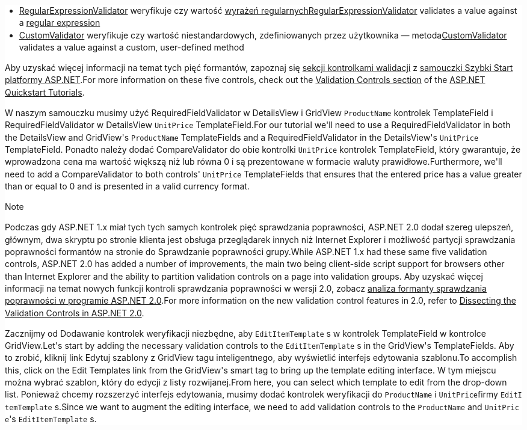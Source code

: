 - <span data-ttu-id="b7c9d-172">[RegularExpressionValidator](https://msdn.microsoft.com/library/eahwtc9e.aspx) weryfikuje czy wartość [wyrażeń regularnych](http://en.wikipedia.org/wiki/Regular_expression)</span><span class="sxs-lookup"><span data-stu-id="b7c9d-172">[RegularExpressionValidator](https://msdn.microsoft.com/library/eahwtc9e.aspx) validates a value against a [regular expression](http://en.wikipedia.org/wiki/Regular_expression)</span></span>
- <span data-ttu-id="b7c9d-173">[CustomValidator](https://msdn.microsoft.com/library/9eee01cx(VS.80).aspx) weryfikuje czy wartość niestandardowych, zdefiniowanych przez użytkownika — metoda</span><span class="sxs-lookup"><span data-stu-id="b7c9d-173">[CustomValidator](https://msdn.microsoft.com/library/9eee01cx(VS.80).aspx) validates a value against a custom, user-defined method</span></span>

<span data-ttu-id="b7c9d-174">Aby uzyskać więcej informacji na temat tych pięć formantów, zapoznaj się [sekcji kontrolkami walidacji](https://quickstarts.asp.net/quickstartv20/aspnet/doc/ctrlref/validation/default.aspx) z [samouczki Szybki Start platformy ASP.NET](https://asp.net/QuickStart/aspnet/).</span><span class="sxs-lookup"><span data-stu-id="b7c9d-174">For more information on these five controls, check out the [Validation Controls section](https://quickstarts.asp.net/quickstartv20/aspnet/doc/ctrlref/validation/default.aspx) of the [ASP.NET Quickstart Tutorials](https://asp.net/QuickStart/aspnet/).</span></span>

<span data-ttu-id="b7c9d-175">W naszym samouczku musimy użyć RequiredFieldValidator w DetailsView i GridView `ProductName` kontrolek TemplateField i RequiredFieldValidator w DetailsView `UnitPrice` TemplateField.</span><span class="sxs-lookup"><span data-stu-id="b7c9d-175">For our tutorial we'll need to use a RequiredFieldValidator in both the DetailsView and GridView's `ProductName` TemplateFields and a RequiredFieldValidator in the DetailsView's `UnitPrice` TemplateField.</span></span> <span data-ttu-id="b7c9d-176">Ponadto należy dodać CompareValidator do obie kontrolki `UnitPrice` kontrolek TemplateField, który gwarantuje, że wprowadzona cena ma wartość większą niż lub równa 0 i są prezentowane w formacie waluty prawidłowe.</span><span class="sxs-lookup"><span data-stu-id="b7c9d-176">Furthermore, we'll need to add a CompareValidator to both controls' `UnitPrice` TemplateFields that ensures that the entered price has a value greater than or equal to 0 and is presented in a valid currency format.</span></span>

> [!NOTE]
> <span data-ttu-id="b7c9d-177">Podczas gdy ASP.NET 1.x miał tych tych samych kontrolek pięć sprawdzania poprawności, ASP.NET 2.0 dodał szereg ulepszeń, głównym, dwa skryptu po stronie klienta jest obsługa przeglądarek innych niż Internet Explorer i możliwość partycji sprawdzania poprawności formantów na stronie do Sprawdzanie poprawności grupy.</span><span class="sxs-lookup"><span data-stu-id="b7c9d-177">While ASP.NET 1.x had these same five validation controls, ASP.NET 2.0 has added a number of improvements, the main two being client-side script support for browsers other than Internet Explorer and the ability to partition validation controls on a page into validation groups.</span></span> <span data-ttu-id="b7c9d-178">Aby uzyskać więcej informacji na temat nowych funkcji kontroli sprawdzania poprawności w wersji 2.0, zobacz [analiza formanty sprawdzania poprawności w programie ASP.NET 2.0](http://aspnet.4guysfromrolla.com/articles/112305-1.aspx).</span><span class="sxs-lookup"><span data-stu-id="b7c9d-178">For more information on the new validation control features in 2.0, refer to [Dissecting the Validation Controls in ASP.NET 2.0](http://aspnet.4guysfromrolla.com/articles/112305-1.aspx).</span></span>


<span data-ttu-id="b7c9d-179">Zacznijmy od Dodawanie kontrolek weryfikacji niezbędne, aby `EditItemTemplate` s w kontrolek TemplateField w kontrolce GridView.</span><span class="sxs-lookup"><span data-stu-id="b7c9d-179">Let's start by adding the necessary validation controls to the `EditItemTemplate` s in the GridView's TemplateFields.</span></span> <span data-ttu-id="b7c9d-180">Aby to zrobić, kliknij link Edytuj szablony z GridView tagu inteligentnego, aby wyświetlić interfejs edytowania szablonu.</span><span class="sxs-lookup"><span data-stu-id="b7c9d-180">To accomplish this, click on the Edit Templates link from the GridView's smart tag to bring up the template editing interface.</span></span> <span data-ttu-id="b7c9d-181">W tym miejscu można wybrać szablon, który do edycji z listy rozwijanej.</span><span class="sxs-lookup"><span data-stu-id="b7c9d-181">From here, you can select which template to edit from the drop-down list.</span></span> <span data-ttu-id="b7c9d-182">Ponieważ chcemy rozszerzyć interfejs edytowania, musimy dodać kontrolek weryfikacji do `ProductName` i `UnitPrice`firmy `EditItemTemplate` s.</span><span class="sxs-lookup"><span data-stu-id="b7c9d-182">Since we want to augment the editing interface, we need to add validation controls to the `ProductName` and `UnitPrice`'s `EditItemTemplate` s.</span></span>
